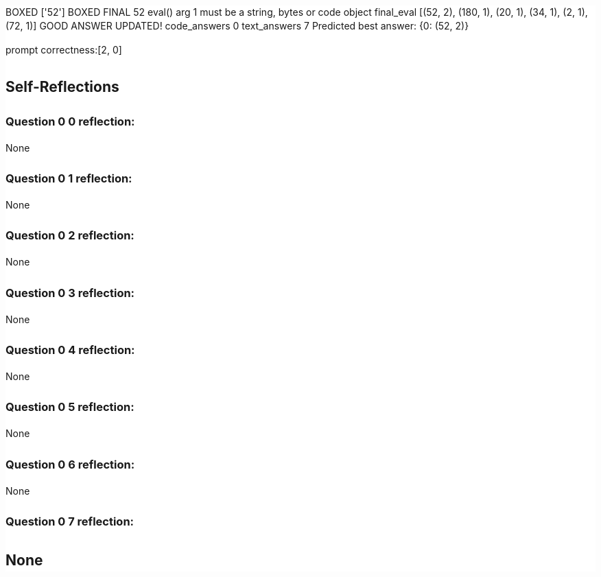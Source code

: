 BOXED ['52']
BOXED FINAL 52
eval() arg 1 must be a string, bytes or code object final_eval
[(52, 2), (180, 1), (20, 1), (34, 1), (2, 1), (72, 1)]
GOOD ANSWER UPDATED!
code_answers 0 text_answers 7
Predicted best answer: {0: (52, 2)}

prompt correctness:[2, 0]

## Self-Reflections

### Question 0 0 reflection:
None
### Question 0 1 reflection:
None
### Question 0 2 reflection:
None
### Question 0 3 reflection:
None
### Question 0 4 reflection:
None
### Question 0 5 reflection:
None
### Question 0 6 reflection:
None
### Question 0 7 reflection:
None
---
